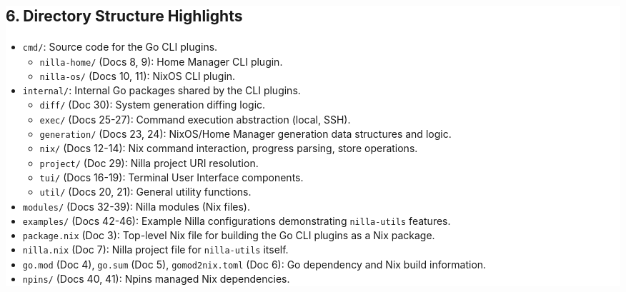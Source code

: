 ## 6. Directory Structure Highlights

*   `cmd/`: Source code for the Go CLI plugins.
    *   `nilla-home/` (Docs 8, 9): Home Manager CLI plugin.
    *   `nilla-os/` (Docs 10, 11): NixOS CLI plugin.
*   `internal/`: Internal Go packages shared by the CLI plugins.
    *   `diff/` (Doc 30): System generation diffing logic.
    *   `exec/` (Docs 25-27): Command execution abstraction (local, SSH).
    *   `generation/` (Docs 23, 24): NixOS/Home Manager generation data structures and logic.
    *   `nix/` (Docs 12-14): Nix command interaction, progress parsing, store operations.
    *   `project/` (Doc 29): Nilla project URI resolution.
    *   `tui/` (Docs 16-19): Terminal User Interface components.
    *   `util/` (Docs 20, 21): General utility functions.
*   `modules/` (Docs 32-39): Nilla modules (Nix files).
*   `examples/` (Docs 42-46): Example Nilla configurations demonstrating `nilla-utils` features.
*   `package.nix` (Doc 3): Top-level Nix file for building the Go CLI plugins as a Nix package.
*   `nilla.nix` (Doc 7): Nilla project file for `nilla-utils` itself.
*   `go.mod` (Doc 4), `go.sum` (Doc 5), `gomod2nix.toml` (Doc 6): Go dependency and Nix build information.
*   `npins/` (Docs 40, 41): Npins managed Nix dependencies.
